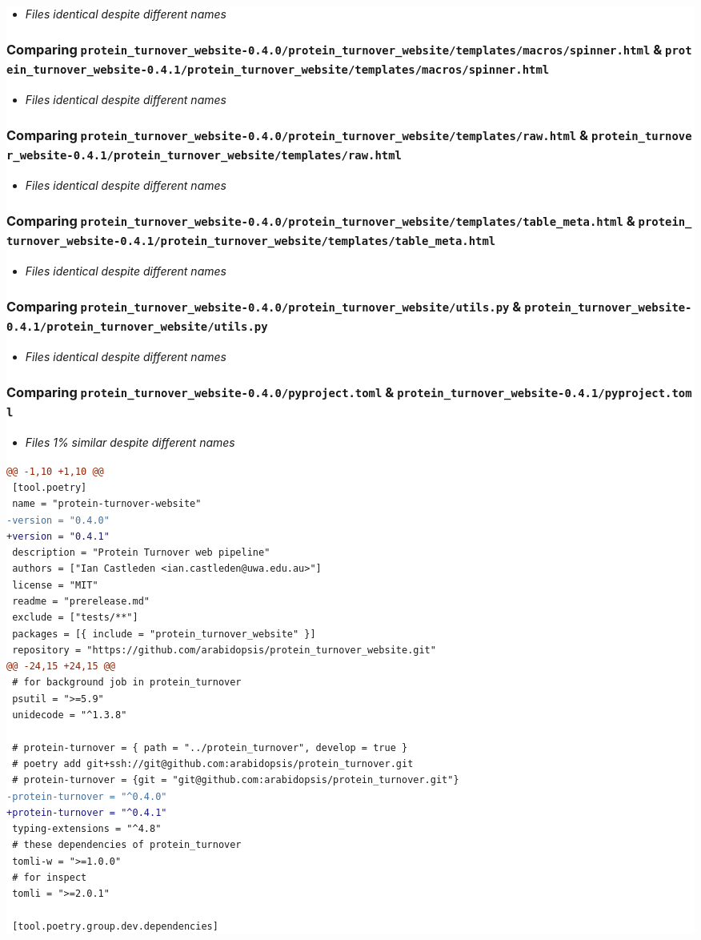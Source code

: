  * *Files identical despite different names*

### Comparing `protein_turnover_website-0.4.0/protein_turnover_website/templates/macros/spinner.html` & `protein_turnover_website-0.4.1/protein_turnover_website/templates/macros/spinner.html`

 * *Files identical despite different names*

### Comparing `protein_turnover_website-0.4.0/protein_turnover_website/templates/raw.html` & `protein_turnover_website-0.4.1/protein_turnover_website/templates/raw.html`

 * *Files identical despite different names*

### Comparing `protein_turnover_website-0.4.0/protein_turnover_website/templates/table_meta.html` & `protein_turnover_website-0.4.1/protein_turnover_website/templates/table_meta.html`

 * *Files identical despite different names*

### Comparing `protein_turnover_website-0.4.0/protein_turnover_website/utils.py` & `protein_turnover_website-0.4.1/protein_turnover_website/utils.py`

 * *Files identical despite different names*

### Comparing `protein_turnover_website-0.4.0/pyproject.toml` & `protein_turnover_website-0.4.1/pyproject.toml`

 * *Files 1% similar despite different names*

```diff
@@ -1,10 +1,10 @@
 [tool.poetry]
 name = "protein-turnover-website"
-version = "0.4.0"
+version = "0.4.1"
 description = "Protein Turnover web pipeline"
 authors = ["Ian Castleden <ian.castleden@uwa.edu.au>"]
 license = "MIT"
 readme = "prerelease.md"
 exclude = ["tests/**"]
 packages = [{ include = "protein_turnover_website" }]
 repository = "https://github.com/arabidopsis/protein_turnover_website.git"
@@ -24,15 +24,15 @@
 # for background job in protein_turnover
 psutil = ">=5.9"
 unidecode = "^1.3.8"
 
 # protein-turnover = { path = "../protein_turnover", develop = true }
 # poetry add git+ssh://git@github.com:arabidopsis/protein_turnover.git
 # protein-turnover = {git = "git@github.com:arabidopsis/protein_turnover.git"}
-protein-turnover = "^0.4.0"
+protein-turnover = "^0.4.1"
 typing-extensions = "^4.8"
 # these dependencies of protein_turnover
 tomli-w = ">=1.0.0"
 # for inspect
 tomli = ">=2.0.1"
 
 [tool.poetry.group.dev.dependencies]
```
